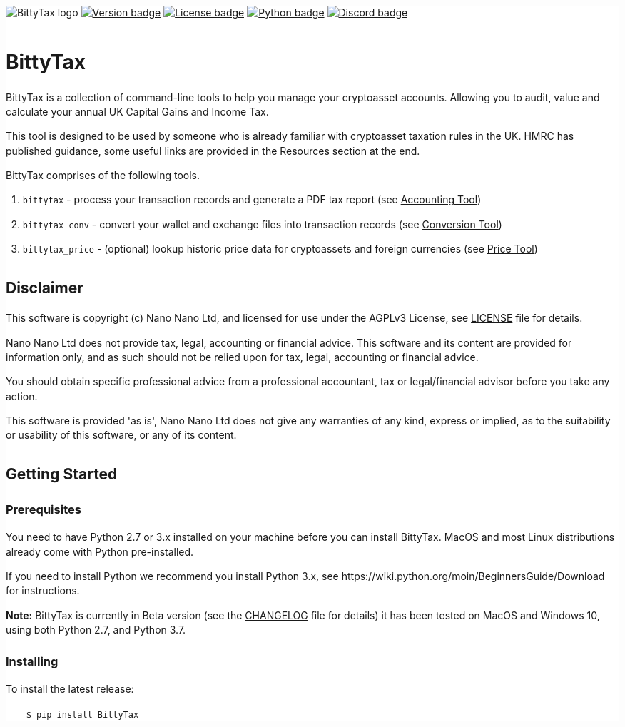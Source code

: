 ![BittyTax logo](https://github.com/BittyTax/BittyTax/raw/master/img/BittyTax.png)
[![Version badge][version-badge]][version] [![License badge][license-badge]][license] [![Python badge][python-badge]][python] [![Discord badge][discord-badge]][discord]
# BittyTax
BittyTax is a collection of command-line tools to help you manage your cryptoasset accounts. Allowing you to audit, value and calculate your annual UK Capital Gains and Income Tax.

This tool is designed to be used by someone who is already familiar with cryptoasset taxation rules in the UK. HMRC has published guidance, some useful links are provided in the [Resources](#resources) section at the end.

BittyTax comprises of the following tools.

1. `bittytax` - process your transaction records and generate a PDF tax report (see [Accounting Tool](#accounting-tool)) 

2. `bittytax_conv` - convert your wallet and exchange files into transaction records (see [Conversion Tool](#conversion-tool))

3. `bittytax_price` - (optional) lookup historic price data for cryptoassets and foreign currencies (see [Price Tool](#price-tool))

## Disclaimer
This software is copyright (c) Nano Nano Ltd, and licensed for use under the AGPLv3 License, see [LICENSE](https://github.com/BittyTax/BittyTax/blob/master/LICENSE) file for details.

Nano Nano Ltd does not provide tax, legal, accounting or financial advice. This software and its content are provided for information only, and as such should not be relied upon for tax, legal, accounting or financial advice.

You should obtain specific professional advice from a professional accountant, tax or legal/financial advisor before you take any action.

This software is provided 'as is', Nano Nano Ltd does not give any warranties of any kind, express or implied, as to the suitability or usability of this software, or any of its content.

## Getting Started

### Prerequisites
You need to have Python 2.7 or 3.x installed on your machine before you can install BittyTax. MacOS and most Linux distributions already come with Python pre-installed.

If you need to install Python we recommend you install Python 3.x, see https://wiki.python.org/moin/BeginnersGuide/Download for instructions.

**Note:** BittyTax is currently in Beta version (see the [CHANGELOG](https://github.com/BittyTax/BittyTax/blob/master/CHANGELOG.md) file for details) it has been tested on MacOS and Windows 10, using both Python 2.7, and Python 3.7.

### Installing

To install the latest release:
```console
    $ pip install BittyTax
```


[version-badge]: https://img.shields.io/pypi/v/BittyTax.svg
[license-badge]: https://img.shields.io/pypi/l/BittyTax.svg
[python-badge]: https://img.shields.io/pypi/pyversions/BittyTax.svg
[discord-badge]: https://img.shields.io/discord/581493570112847872.svg
[version]: https://pypi.org/project/BittyTax/
[license]: https://github.com/BittyTax/BittyTax/blob/master/LICENSE
[discord]: https://discord.gg/NHE3QFt
[python]: https://wiki.python.org/moin/BeginnersGuide/Download